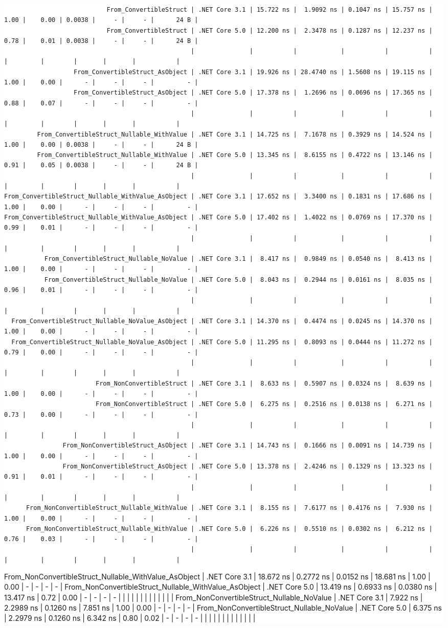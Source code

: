                                 From_ConvertibleStruct | .NET Core 3.1 | 15.722 ns |  1.9092 ns | 0.1047 ns | 15.757 ns |  1.00 |    0.00 | 0.0038 |     - |     - |      24 B |
                                From_ConvertibleStruct | .NET Core 5.0 | 12.200 ns |  2.3478 ns | 0.1287 ns | 12.237 ns |  0.78 |    0.01 | 0.0038 |     - |     - |      24 B |
                                                       |               |           |            |           |           |       |         |        |       |       |           |
                       From_ConvertibleStruct_AsObject | .NET Core 3.1 | 19.926 ns | 28.4740 ns | 1.5608 ns | 19.115 ns |  1.00 |    0.00 |      - |     - |     - |         - |
                       From_ConvertibleStruct_AsObject | .NET Core 5.0 | 17.378 ns |  1.2696 ns | 0.0696 ns | 17.365 ns |  0.88 |    0.07 |      - |     - |     - |         - |
                                                       |               |           |            |           |           |       |         |        |       |       |           |
             From_ConvertibleStruct_Nullable_WithValue | .NET Core 3.1 | 14.725 ns |  7.1678 ns | 0.3929 ns | 14.524 ns |  1.00 |    0.00 | 0.0038 |     - |     - |      24 B |
             From_ConvertibleStruct_Nullable_WithValue | .NET Core 5.0 | 13.345 ns |  8.6155 ns | 0.4722 ns | 13.146 ns |  0.91 |    0.05 | 0.0038 |     - |     - |      24 B |
                                                       |               |           |            |           |           |       |         |        |       |       |           |
    From_ConvertibleStruct_Nullable_WithValue_AsObject | .NET Core 3.1 | 17.652 ns |  3.3400 ns | 0.1831 ns | 17.686 ns |  1.00 |    0.00 |      - |     - |     - |         - |
    From_ConvertibleStruct_Nullable_WithValue_AsObject | .NET Core 5.0 | 17.402 ns |  1.4022 ns | 0.0769 ns | 17.370 ns |  0.99 |    0.01 |      - |     - |     - |         - |
                                                       |               |           |            |           |           |       |         |        |       |       |           |
               From_ConvertibleStruct_Nullable_NoValue | .NET Core 3.1 |  8.417 ns |  0.9849 ns | 0.0540 ns |  8.413 ns |  1.00 |    0.00 |      - |     - |     - |         - |
               From_ConvertibleStruct_Nullable_NoValue | .NET Core 5.0 |  8.043 ns |  0.2944 ns | 0.0161 ns |  8.035 ns |  0.96 |    0.01 |      - |     - |     - |         - |
                                                       |               |           |            |           |           |       |         |        |       |       |           |
      From_ConvertibleStruct_Nullable_NoValue_AsObject | .NET Core 3.1 | 14.370 ns |  0.4474 ns | 0.0245 ns | 14.370 ns |  1.00 |    0.00 |      - |     - |     - |         - |
      From_ConvertibleStruct_Nullable_NoValue_AsObject | .NET Core 5.0 | 11.295 ns |  0.8093 ns | 0.0444 ns | 11.272 ns |  0.79 |    0.00 |      - |     - |     - |         - |
                                                       |               |           |            |           |           |       |         |        |       |       |           |
                             From_NonConvertibleStruct | .NET Core 3.1 |  8.633 ns |  0.5907 ns | 0.0324 ns |  8.639 ns |  1.00 |    0.00 |      - |     - |     - |         - |
                             From_NonConvertibleStruct | .NET Core 5.0 |  6.275 ns |  0.2516 ns | 0.0138 ns |  6.271 ns |  0.73 |    0.00 |      - |     - |     - |         - |
                                                       |               |           |            |           |           |       |         |        |       |       |           |
                    From_NonConvertibleStruct_AsObject | .NET Core 3.1 | 14.743 ns |  0.1666 ns | 0.0091 ns | 14.739 ns |  1.00 |    0.00 |      - |     - |     - |         - |
                    From_NonConvertibleStruct_AsObject | .NET Core 5.0 | 13.378 ns |  2.4246 ns | 0.1329 ns | 13.323 ns |  0.91 |    0.01 |      - |     - |     - |         - |
                                                       |               |           |            |           |           |       |         |        |       |       |           |
          From_NonConvertibleStruct_Nullable_WithValue | .NET Core 3.1 |  8.155 ns |  7.6177 ns | 0.4176 ns |  7.930 ns |  1.00 |    0.00 |      - |     - |     - |         - |
          From_NonConvertibleStruct_Nullable_WithValue | .NET Core 5.0 |  6.226 ns |  0.5510 ns | 0.0302 ns |  6.212 ns |  0.76 |    0.03 |      - |     - |     - |         - |
                                                       |               |           |            |           |           |       |         |        |       |       |           |
 From_NonConvertibleStruct_Nullable_WithValue_AsObject | .NET Core 3.1 | 18.672 ns |  0.2772 ns | 0.0152 ns | 18.681 ns |  1.00 |    0.00 |      - |     - |     - |         - |
 From_NonConvertibleStruct_Nullable_WithValue_AsObject | .NET Core 5.0 | 13.419 ns |  0.6933 ns | 0.0380 ns | 13.417 ns |  0.72 |    0.00 |      - |     - |     - |         - |
                                                       |               |           |            |           |           |       |         |        |       |       |           |
            From_NonConvertibleStruct_Nullable_NoValue | .NET Core 3.1 |  7.922 ns |  2.2989 ns | 0.1260 ns |  7.851 ns |  1.00 |    0.00 |      - |     - |     - |         - |
            From_NonConvertibleStruct_Nullable_NoValue | .NET Core 5.0 |  6.375 ns |  2.2979 ns | 0.1260 ns |  6.342 ns |  0.80 |    0.02 |      - |     - |     - |         - |
                                                       |               |           |            |           |           |       |         |        |       |       |           |